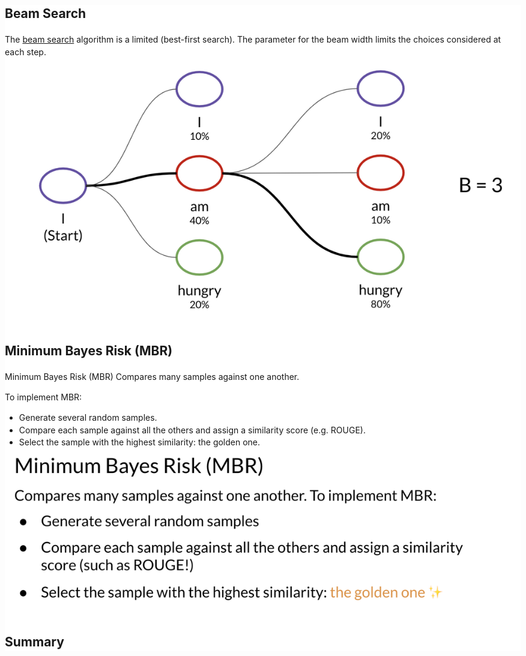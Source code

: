 ## Beam Search

The [beam search](https://en.wikipedia.org/wiki/Beam_search) algorithm is a  limited (best-first search). The parameter for the beam width limits the choices considered at each step. ![Beam Search](/assets/img/articles/week1/c4w1_screenshot_15.png#sl)

## Minimum Bayes Risk (MBR)

Minimum Bayes Risk (MBR) Compares many samples against one another. 

To implement MBR: 
- Generate several random samples.
- Compare each sample against all the others and assign a similarity score (e.g. ROUGE).
- Select the sample with the highest similarity: the golden one.

![MBR](/assets/img/articles/week1/c4w1_screenshot_16.png#sl)

## Summary
